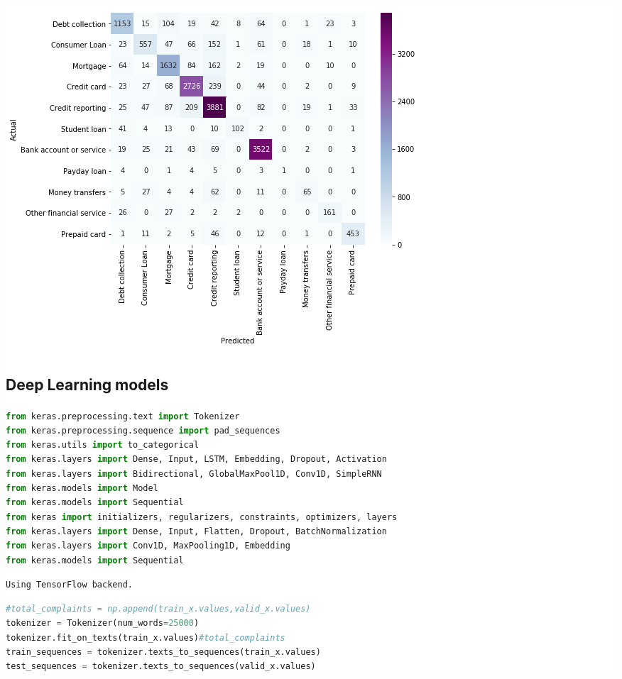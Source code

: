 ![png](/nlp_consumer_complaints_classification_files/output_72_0.png)


## Deep Learning models


```python
from keras.preprocessing.text import Tokenizer
from keras.preprocessing.sequence import pad_sequences
from keras.utils import to_categorical
from keras.layers import Dense, Input, LSTM, Embedding, Dropout, Activation
from keras.layers import Bidirectional, GlobalMaxPool1D, Conv1D, SimpleRNN
from keras.models import Model
from keras.models import Sequential
from keras import initializers, regularizers, constraints, optimizers, layers
from keras.layers import Dense, Input, Flatten, Dropout, BatchNormalization
from keras.layers import Conv1D, MaxPooling1D, Embedding
from keras.models import Sequential
```

    Using TensorFlow backend.



```python
#total_complaints = np.append(train_x.values,valid_x.values)
tokenizer = Tokenizer(num_words=25000)
tokenizer.fit_on_texts(train_x.values)#total_complaints
train_sequences = tokenizer.texts_to_sequences(train_x.values)
test_sequences = tokenizer.texts_to_sequences(valid_x.values)
```
